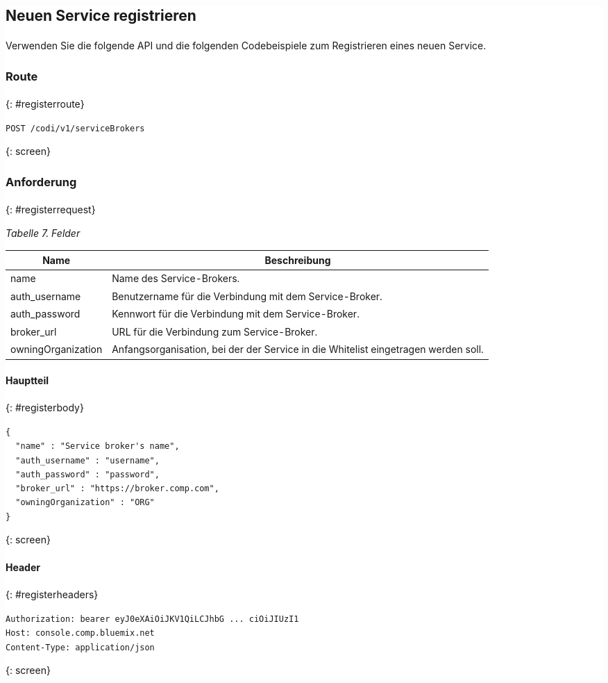 ## Neuen Service registrieren

Verwenden Sie die folgende API und die folgenden Codebeispiele zum Registrieren eines neuen Service.

### Route
{: #registerroute}

```
POST /codi/v1/serviceBrokers
```
{: screen}

### Anforderung
{: #registerrequest}

*Tabelle 7. Felder*

| **Name** | **Beschreibung** |
|-----------------|-------------------|
| name | Name des Service-Brokers. |
| auth_username | Benutzername für die Verbindung mit dem Service-Broker. |
| auth_password | Kennwort für die Verbindung mit dem Service-Broker. |
| broker_url | URL für die Verbindung zum Service-Broker. |
| owningOrganization | Anfangsorganisation, bei der der Service in die Whitelist eingetragen werden soll. |


#### Hauptteil
{: #registerbody}

```
{
  "name" : "Service broker's name",
  "auth_username" : "username",
  "auth_password" : "password",
  "broker_url" : "https://broker.comp.com",
  "owningOrganization" : "ORG"
}
```
{: screen}

#### Header
{: #registerheaders}

```
Authorization: bearer eyJ0eXAiOiJKV1QiLCJhbG ... ciOiJIUzI1
Host: console.comp.bluemix.net
Content-Type: application/json
```
{: screen}
